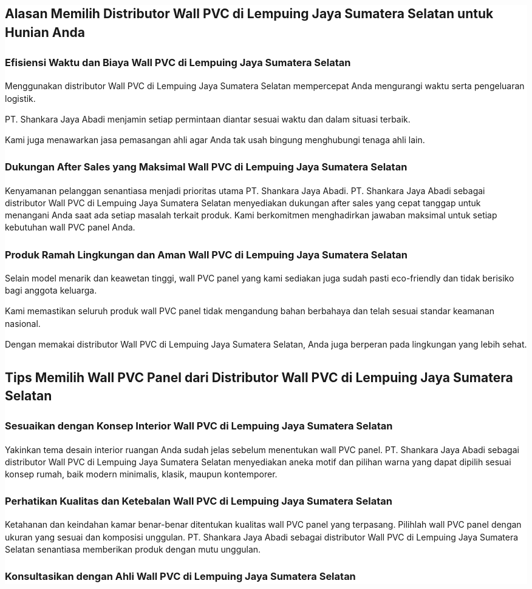 ## Alasan Memilih Distributor Wall PVC di Lempuing Jaya Sumatera Selatan untuk Hunian Anda

### Efisiensi Waktu dan Biaya Wall PVC di Lempuing Jaya Sumatera Selatan

Menggunakan distributor Wall PVC di Lempuing Jaya Sumatera Selatan mempercepat Anda mengurangi waktu serta pengeluaran logistik.

PT. Shankara Jaya Abadi menjamin setiap permintaan diantar sesuai waktu dan dalam situasi terbaik.

Kami juga menawarkan jasa pemasangan ahli agar Anda tak usah bingung menghubungi tenaga ahli lain.

### Dukungan After Sales yang Maksimal Wall PVC di Lempuing Jaya Sumatera Selatan

Kenyamanan pelanggan senantiasa menjadi prioritas utama PT. Shankara Jaya Abadi. PT. Shankara Jaya Abadi sebagai distributor Wall PVC di Lempuing Jaya Sumatera Selatan menyediakan dukungan after sales yang cepat tanggap untuk menangani Anda saat ada setiap masalah terkait produk. Kami berkomitmen menghadirkan jawaban maksimal untuk setiap kebutuhan wall PVC panel Anda.

### Produk Ramah Lingkungan dan Aman Wall PVC di Lempuing Jaya Sumatera Selatan

Selain model menarik dan keawetan tinggi, wall PVC panel yang kami sediakan juga sudah pasti eco-friendly dan tidak berisiko bagi anggota keluarga.

Kami memastikan seluruh produk wall PVC panel tidak mengandung bahan berbahaya dan telah sesuai standar keamanan nasional.

Dengan memakai distributor Wall PVC di Lempuing Jaya Sumatera Selatan, Anda juga berperan pada lingkungan yang lebih sehat.

## Tips Memilih Wall PVC Panel dari Distributor Wall PVC di Lempuing Jaya Sumatera Selatan

### Sesuaikan dengan Konsep Interior Wall PVC di Lempuing Jaya Sumatera Selatan

Yakinkan tema desain interior ruangan Anda sudah jelas sebelum menentukan wall PVC panel. PT. Shankara Jaya Abadi sebagai distributor Wall PVC di Lempuing Jaya Sumatera Selatan menyediakan aneka motif dan pilihan warna yang dapat dipilih sesuai konsep rumah, baik modern minimalis, klasik, maupun kontemporer.

### Perhatikan Kualitas dan Ketebalan Wall PVC di Lempuing Jaya Sumatera Selatan

Ketahanan dan keindahan kamar benar-benar ditentukan kualitas wall PVC panel yang terpasang. Pilihlah wall PVC panel dengan ukuran yang sesuai dan komposisi unggulan. PT. Shankara Jaya Abadi sebagai distributor Wall PVC di Lempuing Jaya Sumatera Selatan senantiasa memberikan produk dengan mutu unggulan.

### Konsultasikan dengan Ahli Wall PVC di Lempuing Jaya Sumatera Selatan
